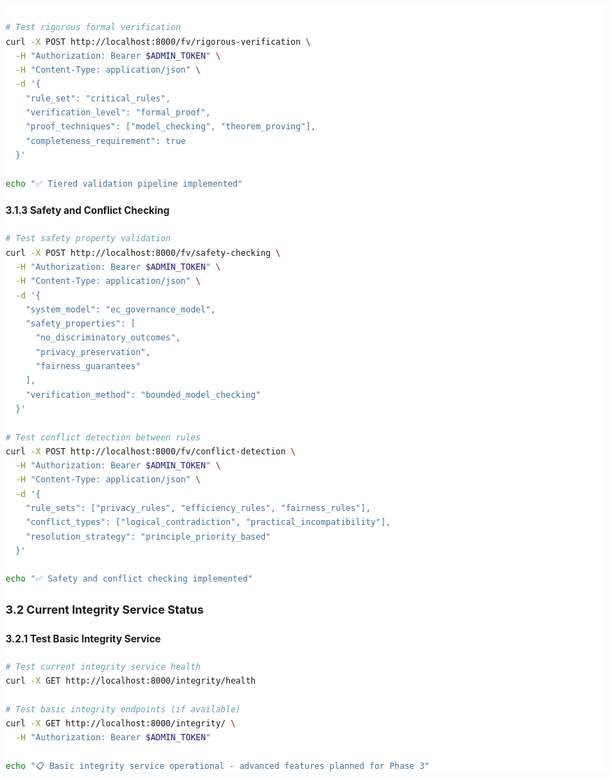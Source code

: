 ```bash

# Test rigorous formal verification
curl -X POST http://localhost:8000/fv/rigorous-verification \
  -H "Authorization: Bearer $ADMIN_TOKEN" \
  -H "Content-Type: application/json" \
  -d '{
    "rule_set": "critical_rules",
    "verification_level": "formal_proof",
    "proof_techniques": ["model_checking", "theorem_proving"],
    "completeness_requirement": true
  }'

echo "✅ Tiered validation pipeline implemented"
```

#### 3.1.3 Safety and Conflict Checking
```bash
# Test safety property validation
curl -X POST http://localhost:8000/fv/safety-checking \
  -H "Authorization: Bearer $ADMIN_TOKEN" \
  -H "Content-Type: application/json" \
  -d '{
    "system_model": "ec_governance_model",
    "safety_properties": [
      "no_discriminatory_outcomes",
      "privacy_preservation",
      "fairness_guarantees"
    ],
    "verification_method": "bounded_model_checking"
  }'

# Test conflict detection between rules
curl -X POST http://localhost:8000/fv/conflict-detection \
  -H "Authorization: Bearer $ADMIN_TOKEN" \
  -H "Content-Type: application/json" \
  -d '{
    "rule_sets": ["privacy_rules", "efficiency_rules", "fairness_rules"],
    "conflict_types": ["logical_contradiction", "practical_incompatibility"],
    "resolution_strategy": "principle_priority_based"
  }'

echo "✅ Safety and conflict checking implemented"
```

### 3.2 Current Integrity Service Status

#### 3.2.1 Test Basic Integrity Service
```bash
# Test current integrity service health
curl -X GET http://localhost:8000/integrity/health

# Test basic integrity endpoints (if available)
curl -X GET http://localhost:8000/integrity/ \
  -H "Authorization: Bearer $ADMIN_TOKEN"

echo "📋 Basic integrity service operational - advanced features planned for Phase 3"
```
